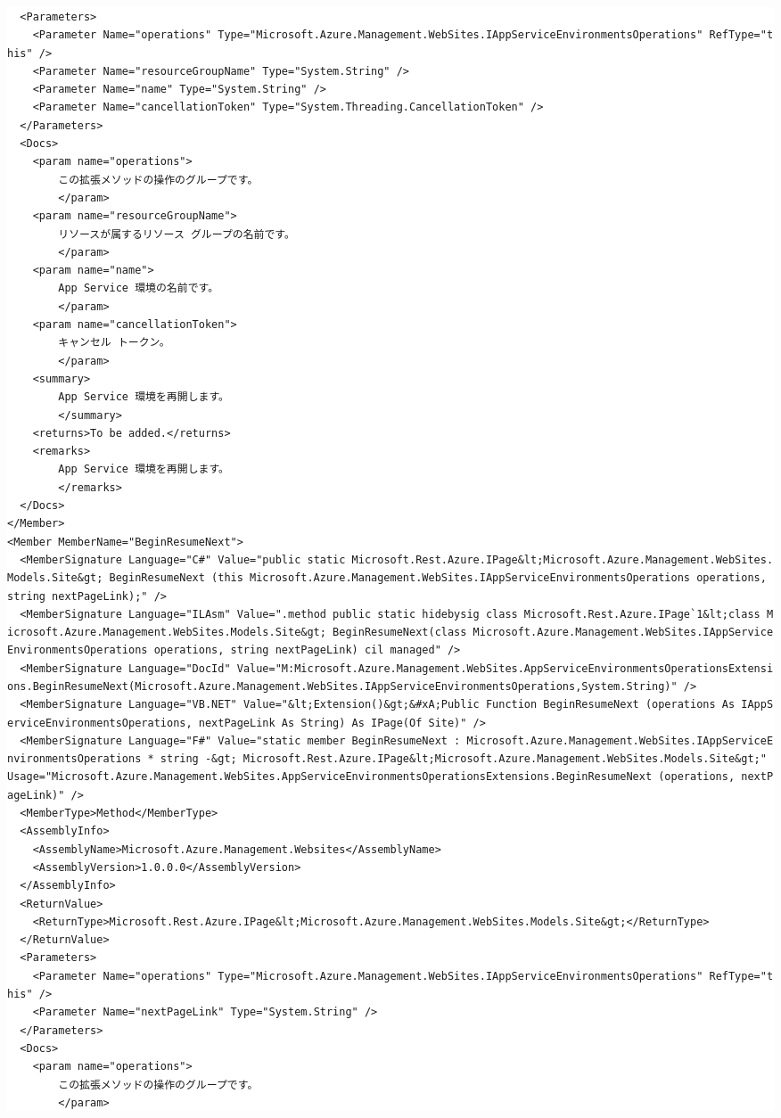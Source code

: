       <Parameters>
        <Parameter Name="operations" Type="Microsoft.Azure.Management.WebSites.IAppServiceEnvironmentsOperations" RefType="this" />
        <Parameter Name="resourceGroupName" Type="System.String" />
        <Parameter Name="name" Type="System.String" />
        <Parameter Name="cancellationToken" Type="System.Threading.CancellationToken" />
      </Parameters>
      <Docs>
        <param name="operations">
            この拡張メソッドの操作のグループです。
            </param>
        <param name="resourceGroupName">
            リソースが属するリソース グループの名前です。
            </param>
        <param name="name">
            App Service 環境の名前です。
            </param>
        <param name="cancellationToken">
            キャンセル トークン。
            </param>
        <summary>
            App Service 環境を再開します。
            </summary>
        <returns>To be added.</returns>
        <remarks>
            App Service 環境を再開します。
            </remarks>
      </Docs>
    </Member>
    <Member MemberName="BeginResumeNext">
      <MemberSignature Language="C#" Value="public static Microsoft.Rest.Azure.IPage&lt;Microsoft.Azure.Management.WebSites.Models.Site&gt; BeginResumeNext (this Microsoft.Azure.Management.WebSites.IAppServiceEnvironmentsOperations operations, string nextPageLink);" />
      <MemberSignature Language="ILAsm" Value=".method public static hidebysig class Microsoft.Rest.Azure.IPage`1&lt;class Microsoft.Azure.Management.WebSites.Models.Site&gt; BeginResumeNext(class Microsoft.Azure.Management.WebSites.IAppServiceEnvironmentsOperations operations, string nextPageLink) cil managed" />
      <MemberSignature Language="DocId" Value="M:Microsoft.Azure.Management.WebSites.AppServiceEnvironmentsOperationsExtensions.BeginResumeNext(Microsoft.Azure.Management.WebSites.IAppServiceEnvironmentsOperations,System.String)" />
      <MemberSignature Language="VB.NET" Value="&lt;Extension()&gt;&#xA;Public Function BeginResumeNext (operations As IAppServiceEnvironmentsOperations, nextPageLink As String) As IPage(Of Site)" />
      <MemberSignature Language="F#" Value="static member BeginResumeNext : Microsoft.Azure.Management.WebSites.IAppServiceEnvironmentsOperations * string -&gt; Microsoft.Rest.Azure.IPage&lt;Microsoft.Azure.Management.WebSites.Models.Site&gt;" Usage="Microsoft.Azure.Management.WebSites.AppServiceEnvironmentsOperationsExtensions.BeginResumeNext (operations, nextPageLink)" />
      <MemberType>Method</MemberType>
      <AssemblyInfo>
        <AssemblyName>Microsoft.Azure.Management.Websites</AssemblyName>
        <AssemblyVersion>1.0.0.0</AssemblyVersion>
      </AssemblyInfo>
      <ReturnValue>
        <ReturnType>Microsoft.Rest.Azure.IPage&lt;Microsoft.Azure.Management.WebSites.Models.Site&gt;</ReturnType>
      </ReturnValue>
      <Parameters>
        <Parameter Name="operations" Type="Microsoft.Azure.Management.WebSites.IAppServiceEnvironmentsOperations" RefType="this" />
        <Parameter Name="nextPageLink" Type="System.String" />
      </Parameters>
      <Docs>
        <param name="operations">
            この拡張メソッドの操作のグループです。
            </param>